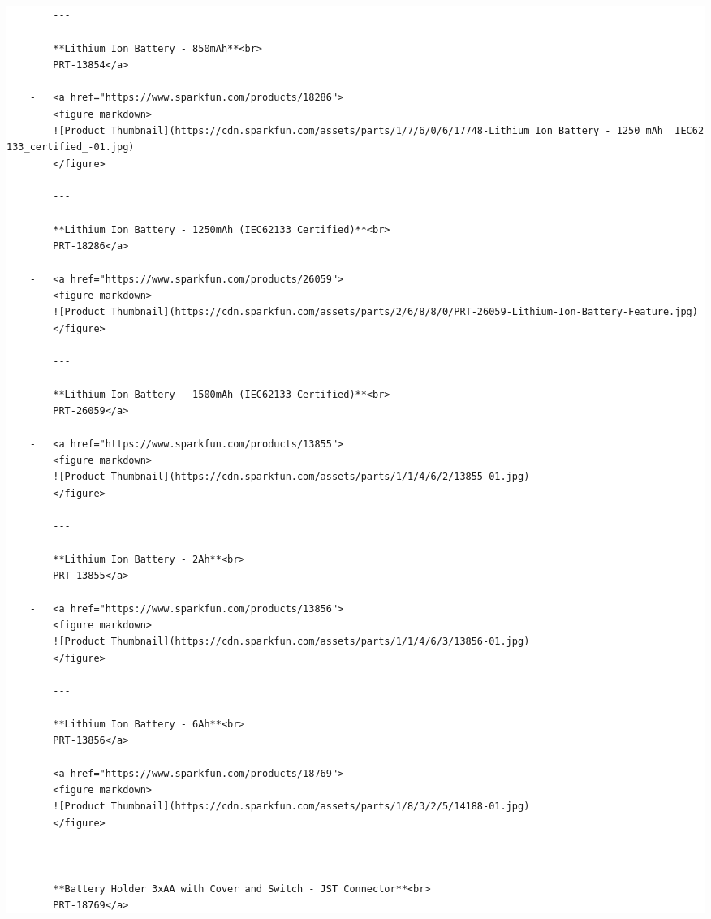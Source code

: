 			---

			**Lithium Ion Battery - 850mAh**<br>
			PRT-13854</a>

		-   <a href="https://www.sparkfun.com/products/18286">
			<figure markdown>
			![Product Thumbnail](https://cdn.sparkfun.com/assets/parts/1/7/6/0/6/17748-Lithium_Ion_Battery_-_1250_mAh__IEC62133_certified_-01.jpg)
			</figure>

			---

			**Lithium Ion Battery - 1250mAh (IEC62133 Certified)**<br>
			PRT-18286</a>

		-   <a href="https://www.sparkfun.com/products/26059">
			<figure markdown>
			![Product Thumbnail](https://cdn.sparkfun.com/assets/parts/2/6/8/8/0/PRT-26059-Lithium-Ion-Battery-Feature.jpg)
			</figure>

			---

			**Lithium Ion Battery - 1500mAh (IEC62133 Certified)**<br>
			PRT-26059</a>

		-   <a href="https://www.sparkfun.com/products/13855">
			<figure markdown>
			![Product Thumbnail](https://cdn.sparkfun.com/assets/parts/1/1/4/6/2/13855-01.jpg)
			</figure>

			---

			**Lithium Ion Battery - 2Ah**<br>
			PRT-13855</a>

		-   <a href="https://www.sparkfun.com/products/13856">
			<figure markdown>
			![Product Thumbnail](https://cdn.sparkfun.com/assets/parts/1/1/4/6/3/13856-01.jpg)
			</figure>

			---

			**Lithium Ion Battery - 6Ah**<br>
			PRT-13856</a>

		-   <a href="https://www.sparkfun.com/products/18769">
			<figure markdown>
			![Product Thumbnail](https://cdn.sparkfun.com/assets/parts/1/8/3/2/5/14188-01.jpg)
			</figure>

			---

			**Battery Holder 3xAA with Cover and Switch - JST Connector**<br>
			PRT-18769</a>
